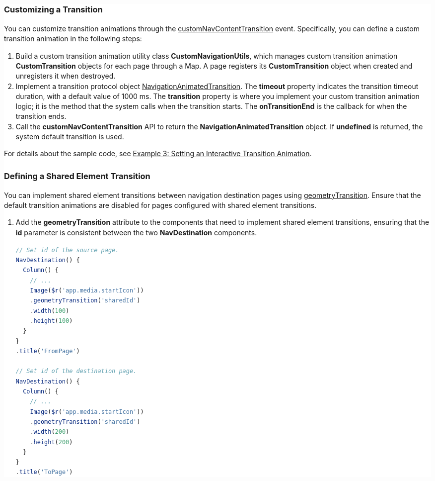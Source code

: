 ### Customizing a Transition

You can customize transition animations through the [customNavContentTransition](../reference/apis-arkui/arkui-ts/ts-basic-components-navigation.md#customnavcontenttransition11) event. Specifically, you can define a custom transition animation in the following steps:

1. Build a custom transition animation utility class **CustomNavigationUtils**, which manages custom transition animation **CustomTransition** objects for each page through a Map. A page registers its **CustomTransition** object when created and unregisters it when destroyed.
2. Implement a transition protocol object [NavigationAnimatedTransition](../reference/apis-arkui/arkui-ts/ts-basic-components-navigation.md#navigationanimatedtransition11). The **timeout** property indicates the transition timeout duration, with a default value of 1000 ms. The **transition** property is where you implement your custom transition animation logic; it is the method that the system calls when the transition starts. The **onTransitionEnd** is the callback for when the transition ends.
3. Call the **customNavContentTransition** API to return the **NavigationAnimatedTransition** object. If **undefined** is returned, the system default transition is used.

For details about the sample code, see [Example 3: Setting an Interactive Transition Animation](../reference/apis-arkui/arkui-ts/ts-basic-components-navigation.md#example-3-setting-an-interactive-transition-animation).

### Defining a Shared Element Transition

You can implement shared element transitions between navigation destination pages using [geometryTransition](../reference/apis-arkui/arkui-ts/ts-transition-animation-geometrytransition.md#geometrytransition). Ensure that the default transition animations are disabled for pages configured with shared element transitions.
1. Add the **geometryTransition** attribute to the components that need to implement shared element transitions, ensuring that the **id** parameter is consistent between the two **NavDestination** components.

    ```ts
    // Set id of the source page.
    NavDestination() {
      Column() {
        // ...
        Image($r('app.media.startIcon'))
        .geometryTransition('sharedId')
        .width(100)
        .height(100)
      }
    }
    .title('FromPage')

    // Set id of the destination page.
    NavDestination() {
      Column() {
        // ...
        Image($r('app.media.startIcon'))
        .geometryTransition('sharedId')
        .width(200)
        .height(200)
      }
    }
    .title('ToPage')
    ```
